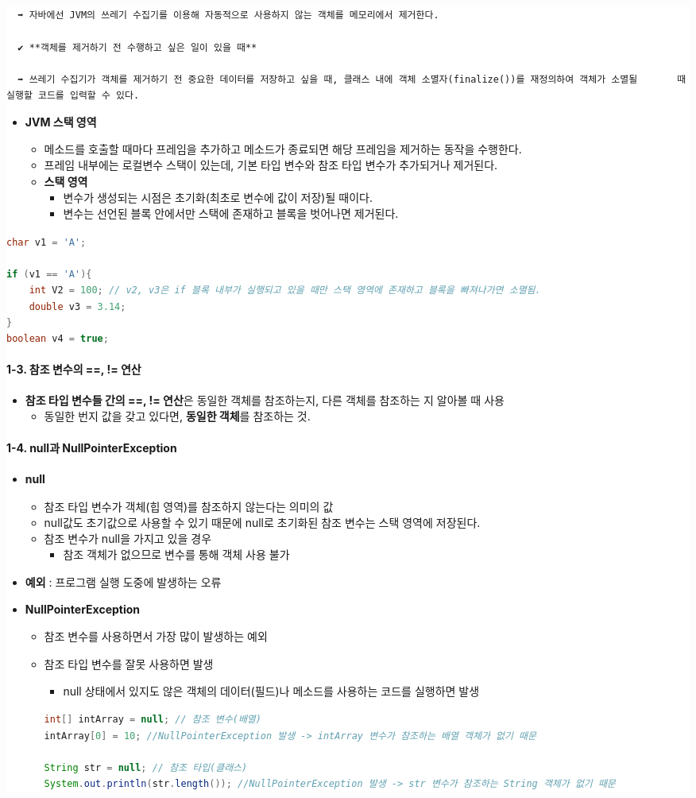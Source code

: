       ➡ 자바에선 JVM의 쓰레기 수집기를 이용해 자동적으로 사용하지 않는 객체를 메모리에서 제거한다.
    
      ✔️ **객체를 제거하기 전 수행하고 싶은 일이 있을 때**
    
      ➡ 쓰레기 수집기가 객체를 제거하기 전 중요한 데이터를 저장하고 싶을 때, 클래스 내에 객체 소멸자(finalize())를 재정의하여 객체가 소멸될       때 실행할 코드를 입력할 수 있다.
  
- **JVM 스택 영역**
  
  - 메소드를 호출할 때마다 프레임을 추가하고 메소드가 종료되면 해당 프레임을 제거하는 동작을 수행한다. 
  - 프레임 내부에는 로컬변수 스택이 있는데, 기본 타입 변수와 참조 타입 변수가 추가되거나 제거된다.
  - **스택 영역** 
    - 변수가 생성되는 시점은 초기화(최초로 변수에 값이 저장)될 때이다.
    - 변수는 선언된 블록 안에서만 스택에 존재하고 블록을 벗어나면 제거된다.

```java
char v1 = 'A';

if (v1 == 'A'){
    int V2 = 100; // v2, v3은 if 블록 내부가 실행되고 있을 때만 스택 영역에 존재하고 블록을 빠져나가면 소멸됨.
    double v3 = 3.14;
}
boolean v4 = true;
```



#### 1-3. 참조 변수의 ==, != 연산 

- **참조 타입 변수들 간의 ==, != 연산**은 동일한 객체를 참조하는지, 다른 객체를 참조하는 지 알아볼 때 사용
  - 동일한 번지 값을 갖고 있다면, **동일한 객체**를 참조하는 것.



#### 1-4. null과 NullPointerException

- **null** 

  -  참조 타입 변수가 객체(힙 영역)를 참조하지 않는다는 의미의 값
  - null값도 초기값으로 사용할 수 있기 때문에 null로 초기화된 참조 변수는 스택 영역에 저장된다.
  - 참조 변수가 null을 가지고 있을 경우
    - 참조 객체가 없으므로 변수를 통해 객체 사용 불가

- **예외** : 프로그램 실행 도중에 발생하는 오류 

- **NullPointerException** 

  - 참조 변수를 사용하면서 가장 많이 발생하는 예외 

  - 참조 타입 변수를 잘못 사용하면 발생

    - null 상태에서 있지도 않은 객체의 데이터(필드)나 메소드를 사용하는 코드를 실행하면 발생

    ```java
    int[] intArray = null; // 참조 변수(배열)
    intArray[0] = 10; //NullPointerException 발생 -> intArray 변수가 참조하는 배열 객체가 없기 때문
    
    String str = null; // 참조 타입(클래스)
    System.out.println(str.length()); //NullPointerException 발생 -> str 변수가 참조하는 String 객체가 없기 때문
    ```

